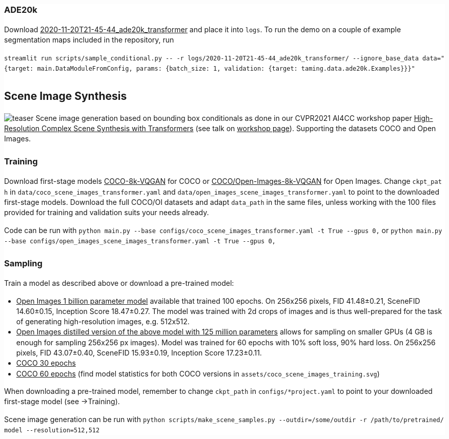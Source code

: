 ### ADE20k
Download [2020-11-20T21-45-44_ade20k_transformer](https://k00.fr/ot46cksa) and
place it into `logs`. To run the demo on a couple of example segmentation maps
included in the repository, run

```
streamlit run scripts/sample_conditional.py -- -r logs/2020-11-20T21-45-44_ade20k_transformer/ --ignore_base_data data="{target: main.DataModuleFromConfig, params: {batch_size: 1, validation: {target: taming.data.ade20k.Examples}}}"
```

## Scene Image Synthesis
![teaser](assets/scene_images_samples.svg)
Scene image generation based on bounding box conditionals as done in our CVPR2021 AI4CC workshop paper [High-Resolution Complex Scene Synthesis with Transformers](https://arxiv.org/abs/2105.06458) (see talk on [workshop page](https://visual.cs.brown.edu/workshops/aicc2021/#awards)). Supporting the datasets COCO and Open Images.

### Training
Download first-stage models [COCO-8k-VQGAN](https://heibox.uni-heidelberg.de/f/78dea9589974474c97c1/) for COCO or [COCO/Open-Images-8k-VQGAN](https://heibox.uni-heidelberg.de/f/461d9a9f4fcf48ab84f4/) for Open Images.
Change `ckpt_path` in `data/coco_scene_images_transformer.yaml` and `data/open_images_scene_images_transformer.yaml` to point to the downloaded first-stage models.
Download the full COCO/OI datasets and adapt `data_path` in the same files, unless working with the 100 files provided for training and validation suits your needs already.

Code can be run with
`python main.py --base configs/coco_scene_images_transformer.yaml -t True --gpus 0,`
or
`python main.py --base configs/open_images_scene_images_transformer.yaml -t True --gpus 0,`

### Sampling 
Train a model as described above or download a pre-trained model:
 - [Open Images 1 billion parameter model](https://drive.google.com/file/d/1FEK-Z7hyWJBvFWQF50pzSK9y1W_CJEig/view?usp=sharing) available that trained 100 epochs. On 256x256 pixels, FID 41.48±0.21, SceneFID 14.60±0.15, Inception Score 18.47±0.27. The model was trained with 2d crops of images and is thus well-prepared for the task of generating high-resolution images, e.g. 512x512.
 - [Open Images distilled version of the above model with 125 million parameters](https://drive.google.com/file/d/1xf89g0mc78J3d8Bx5YhbK4tNRNlOoYaO) allows for sampling on smaller GPUs (4 GB is enough for sampling 256x256 px images). Model was trained for 60 epochs with 10% soft loss, 90% hard loss. On 256x256 pixels, FID 43.07±0.40, SceneFID 15.93±0.19, Inception Score 17.23±0.11.
 - [COCO 30 epochs](https://heibox.uni-heidelberg.de/f/0d0b2594e9074c7e9a33/)
 - [COCO 60 epochs](https://drive.google.com/file/d/1bInd49g2YulTJBjU32Awyt5qnzxxG5U9/) (find model statistics for both COCO versions in `assets/coco_scene_images_training.svg`)

When downloading a pre-trained model, remember to change `ckpt_path` in `configs/*project.yaml` to point to your downloaded first-stage model (see ->Training).

Scene image generation can be run with
`python scripts/make_scene_samples.py --outdir=/some/outdir -r /path/to/pretrained/model --resolution=512,512`
